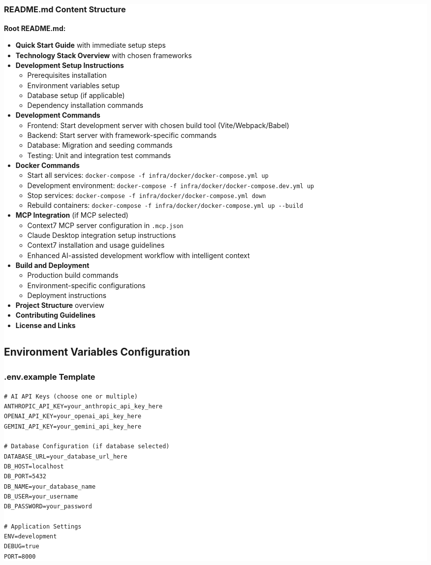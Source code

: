 ### README.md Content Structure
**Root README.md:**
- **Quick Start Guide** with immediate setup steps
- **Technology Stack Overview** with chosen frameworks
- **Development Setup Instructions**
  - Prerequisites installation
  - Environment variables setup
  - Database setup (if applicable)
  - Dependency installation commands
- **Development Commands**
  - Frontend: Start development server with chosen build tool (Vite/Webpack/Babel)
  - Backend: Start server with framework-specific commands
  - Database: Migration and seeding commands
  - Testing: Unit and integration test commands
- **Docker Commands**
  - Start all services: `docker-compose -f infra/docker/docker-compose.yml up`
  - Development environment: `docker-compose -f infra/docker/docker-compose.dev.yml up`
  - Stop services: `docker-compose -f infra/docker/docker-compose.yml down`
  - Rebuild containers: `docker-compose -f infra/docker/docker-compose.yml up --build`
- **MCP Integration** (if MCP selected)
  - Context7 MCP server configuration in `.mcp.json`
  - Claude Desktop integration setup instructions
  - Context7 installation and usage guidelines
  - Enhanced AI-assisted development workflow with intelligent context
- **Build and Deployment**
  - Production build commands
  - Environment-specific configurations
  - Deployment instructions
- **Project Structure** overview
- **Contributing Guidelines**
- **License and Links**

## Environment Variables Configuration

### .env.example Template
```env
# AI API Keys (choose one or multiple)
ANTHROPIC_API_KEY=your_anthropic_api_key_here
OPENAI_API_KEY=your_openai_api_key_here
GEMINI_API_KEY=your_gemini_api_key_here

# Database Configuration (if database selected)
DATABASE_URL=your_database_url_here
DB_HOST=localhost
DB_PORT=5432
DB_NAME=your_database_name
DB_USER=your_username
DB_PASSWORD=your_password

# Application Settings
ENV=development
DEBUG=true
PORT=8000
```
